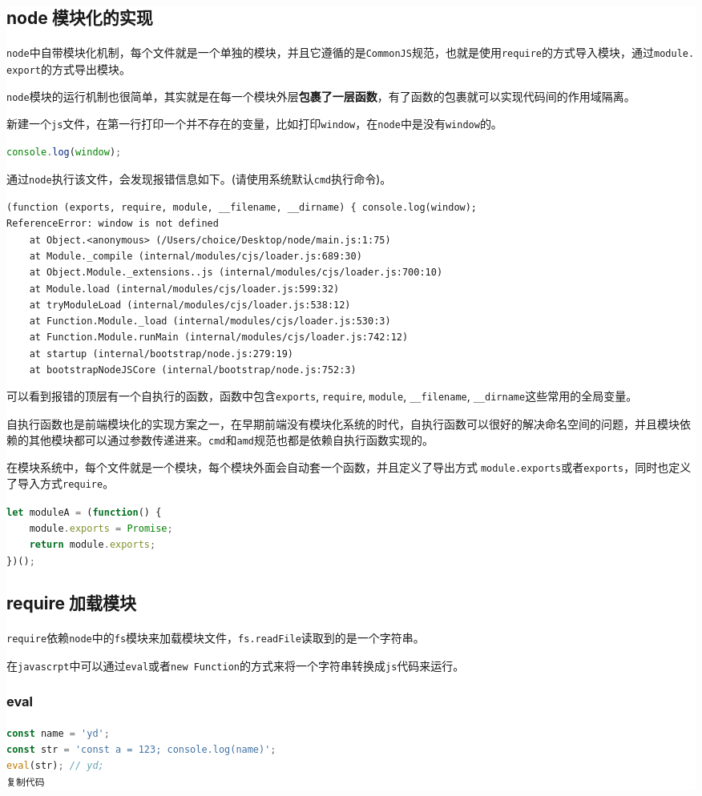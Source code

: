 ## node 模块化的实现

`node`中自带模块化机制，每个文件就是一个单独的模块，并且它遵循的是`CommonJS`规范，也就是使用`require`的方式导入模块，通过`module.export`的方式导出模块。

`node`模块的运行机制也很简单，其实就是在每一个模块外层**包裹了一层函数**，有了函数的包裹就可以实现代码间的作用域隔离。

新建一个`js`文件，在第一行打印一个并不存在的变量，比如打印`window`，在`node`中是没有`window`的。

```js
console.log(window);
```

通过`node`执行该文件，会发现报错信息如下。(请使用系统默认`cmd`执行命令)。

```text
(function (exports, require, module, __filename, __dirname) { console.log(window);
ReferenceError: window is not defined
    at Object.<anonymous> (/Users/choice/Desktop/node/main.js:1:75)
    at Module._compile (internal/modules/cjs/loader.js:689:30)
    at Object.Module._extensions..js (internal/modules/cjs/loader.js:700:10)
    at Module.load (internal/modules/cjs/loader.js:599:32)
    at tryModuleLoad (internal/modules/cjs/loader.js:538:12)
    at Function.Module._load (internal/modules/cjs/loader.js:530:3)
    at Function.Module.runMain (internal/modules/cjs/loader.js:742:12)
    at startup (internal/bootstrap/node.js:279:19)
    at bootstrapNodeJSCore (internal/bootstrap/node.js:752:3)
```

可以看到报错的顶层有一个自执行的函数，函数中包含`exports`, `require`, `module`, `__filename`, `__dirname`这些常用的全局变量。


自执行函数也是前端模块化的实现方案之一，在早期前端没有模块化系统的时代，自执行函数可以很好的解决命名空间的问题，并且模块依赖的其他模块都可以通过参数传递进来。`cmd`和`amd`规范也都是依赖自执行函数实现的。

在模块系统中，每个文件就是一个模块，每个模块外面会自动套一个函数，并且定义了导出方式 `module.exports`或者`exports`，同时也定义了导入方式`require`。

```js
let moduleA = (function() {
    module.exports = Promise;
    return module.exports;
})();
```

## require 加载模块

`require`依赖`node`中的`fs`模块来加载模块文件，`fs.readFile`读取到的是一个字符串。

在`javascrpt`中可以通过`eval`或者`new Function`的方式来将一个字符串转换成`js`代码来运行。

### eval

```js
const name = 'yd';
const str = 'const a = 123; console.log(name)';
eval(str); // yd;
复制代码
```
